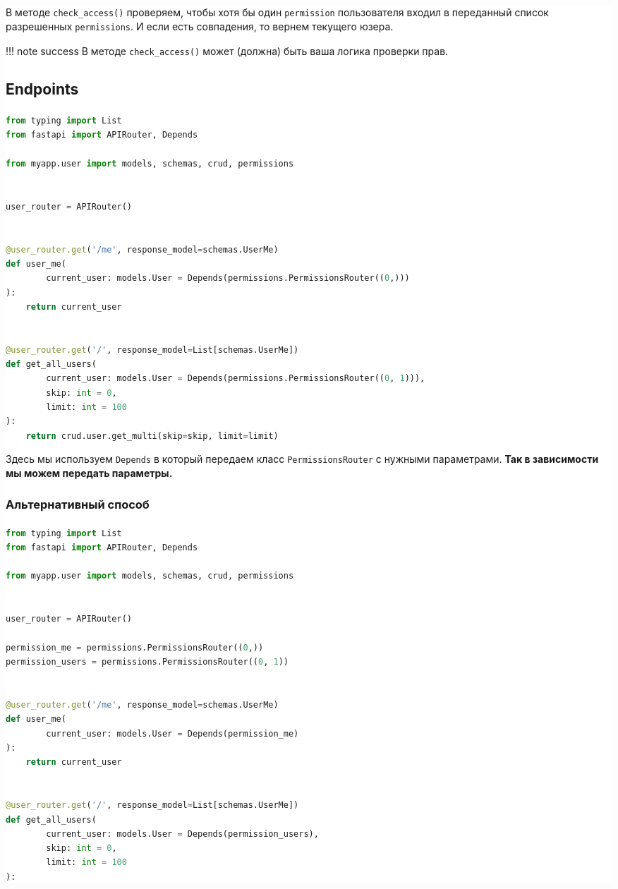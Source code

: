 В методе `check_access()` проверяем, чтобы хотя бы один `permission` пользователя входил 
в переданный список разрешенных `permissions`. И если есть совпадения, то вернем текущего юзера.

!!! note success
    В методе `check_access()` может (должна) быть ваша логика проверки прав.


## Endpoints

```py linenums="1" hl_lines="12 19" title="myapp/api.py"
from typing import List
from fastapi import APIRouter, Depends

from myapp.user import models, schemas, crud, permissions


user_router = APIRouter()


@user_router.get('/me', response_model=schemas.UserMe)
def user_me(
        current_user: models.User = Depends(permissions.PermissionsRouter((0,)))
):
    return current_user


@user_router.get('/', response_model=List[schemas.UserMe])
def get_all_users(
        current_user: models.User = Depends(permissions.PermissionsRouter((0, 1))), 
        skip: int = 0, 
        limit: int = 100
):
    return crud.user.get_multi(skip=skip, limit=limit)
```
Здесь мы используем `Depends` в который передаем класс `PermissionsRouter` с нужными параметрами.
**Так в зависимости мы можем передать параметры.**

### Альтернативный способ

```py linenums="1" hl_lines="9 10 15 22" title="myapp/api.py"
from typing import List
from fastapi import APIRouter, Depends

from myapp.user import models, schemas, crud, permissions


user_router = APIRouter()

permission_me = permissions.PermissionsRouter((0,))
permission_users = permissions.PermissionsRouter((0, 1))


@user_router.get('/me', response_model=schemas.UserMe)
def user_me(
        current_user: models.User = Depends(permission_me)
):
    return current_user


@user_router.get('/', response_model=List[schemas.UserMe])
def get_all_users(
        current_user: models.User = Depends(permission_users), 
        skip: int = 0, 
        limit: int = 100
):
```